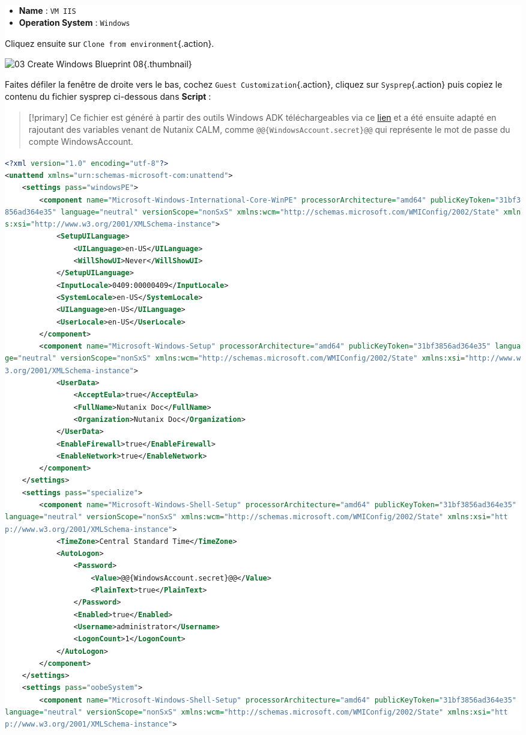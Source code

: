- **Name** : `VM IIS`
- **Operation System** : `Windows`

Cliquez ensuite sur `Clone from environment`{.action}.

![03 Create Windows Blueprint 08](images/03-create-windows-blueprint08.png){.thumbnail}

Faites défiler la fenêtre de droite vers le bas, cochez `Guest Customization`{.action}, cliquez sur `Sysprep`{.action} puis copiez le contenu du fichier sysprep ci-dessous dans **Script** :

> [!primary]
> Ce fichier est généré à partir des outils Windows ADK téléchargeables via ce [lien](https://learn.microsoft.com/en-us/windows-hardware/get-started/adk-install#download-the-adk-for-windows-11) et a été ensuite adapté en rajoutant des variables venant de Nutanix CALM, comme `@@{WindowsAccount.secret}@@` qui représente le mot de passe du compte WindowsAccount.
> 

```xml
<?xml version="1.0" encoding="utf-8"?>
<unattend xmlns="urn:schemas-microsoft-com:unattend">
    <settings pass="windowsPE">
        <component name="Microsoft-Windows-International-Core-WinPE" processorArchitecture="amd64" publicKeyToken="31bf3856ad364e35" language="neutral" versionScope="nonSxS" xmlns:wcm="http://schemas.microsoft.com/WMIConfig/2002/State" xmlns:xsi="http://www.w3.org/2001/XMLSchema-instance">
            <SetupUILanguage>
                <UILanguage>en-US</UILanguage>
                <WillShowUI>Never</WillShowUI>
            </SetupUILanguage>
            <InputLocale>0409:00000409</InputLocale>
            <SystemLocale>en-US</SystemLocale>
            <UILanguage>en-US</UILanguage>
            <UserLocale>en-US</UserLocale>
        </component>
        <component name="Microsoft-Windows-Setup" processorArchitecture="amd64" publicKeyToken="31bf3856ad364e35" language="neutral" versionScope="nonSxS" xmlns:wcm="http://schemas.microsoft.com/WMIConfig/2002/State" xmlns:xsi="http://www.w3.org/2001/XMLSchema-instance">
            <UserData>
                <AcceptEula>true</AcceptEula>
                <FullName>Nutanix Doc</FullName>
                <Organization>Nutanix Doc</Organization>
            </UserData>
            <EnableFirewall>true</EnableFirewall>
            <EnableNetwork>true</EnableNetwork>
        </component>
    </settings>
    <settings pass="specialize">
        <component name="Microsoft-Windows-Shell-Setup" processorArchitecture="amd64" publicKeyToken="31bf3856ad364e35" language="neutral" versionScope="nonSxS" xmlns:wcm="http://schemas.microsoft.com/WMIConfig/2002/State" xmlns:xsi="http://www.w3.org/2001/XMLSchema-instance">
            <TimeZone>Central Standard Time</TimeZone>
            <AutoLogon>
                <Password>
                    <Value>@@{WindowsAccount.secret}@@</Value>
                    <PlainText>true</PlainText>
                </Password>
                <Enabled>true</Enabled>
                <Username>administrator</Username>
                <LogonCount>1</LogonCount>
            </AutoLogon>
        </component>
    </settings>
    <settings pass="oobeSystem">
        <component name="Microsoft-Windows-Shell-Setup" processorArchitecture="amd64" publicKeyToken="31bf3856ad364e35" language="neutral" versionScope="nonSxS" xmlns:wcm="http://schemas.microsoft.com/WMIConfig/2002/State" xmlns:xsi="http://www.w3.org/2001/XMLSchema-instance">
```